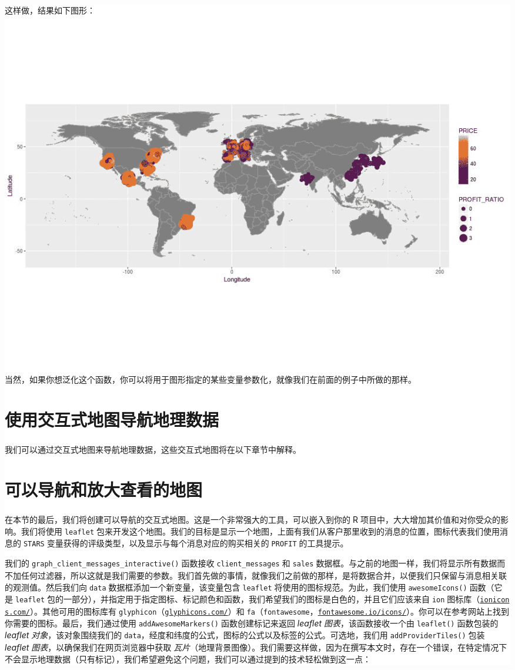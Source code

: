 这样做，结果如下图形：

![图片 1](img/00043.jpeg)

当然，如果你想泛化这个函数，你可以将用于图形指定的某些变量参数化，就像我们在前面的例子中所做的那样。

# 使用交互式地图导航地理数据

我们可以通过交互式地图来导航地理数据，这些交互式地图将在以下章节中解释。

# 可以导航和放大查看的地图

在本节的最后，我们将创建可以导航的交互式地图。这是一个非常强大的工具，可以嵌入到你的 R 项目中，大大增加其价值和对你受众的影响。我们将使用 `leaflet` 包来开发这个地图。我们的目标是显示一个地图，上面有我们从客户那里收到的消息的位置，图标代表我们使用消息的 `STARS` 变量获得的评级类型，以及显示与每个消息对应的购买相关的 `PROFIT` 的工具提示。

我们的 `graph_client_messages_interactive()` 函数接收 `client_messages` 和 `sales` 数据框。与之前的地图一样，我们将显示所有数据而不加任何过滤器，所以这就是我们需要的参数。我们首先做的事情，就像我们之前做的那样，是将数据合并，以便我们只保留与消息相关联的观测值。然后我们向 `data` 数据框添加一个新变量，该变量包含 `leaflet` 将使用的图标规范。为此，我们使用 `awesomeIcons()` 函数（它是 `leaflet` 包的一部分），并指定用于指定图标、标记颜色和函数，我们希望我们的图标是白色的，并且它们应该来自 `ion` 图标库（[`ionicons.com/`](http://ionicons.com/)）。其他可用的图标库有 `glyphicon`（[`glyphicons.com/`](http://glyphicons.com/)）和 `fa`（`fontawesome`，[`fontawesome.io/icons/`](http://fontawesome.io/icons/)）。你可以在参考网站上找到你需要的图标。最后，我们通过使用 `addAwesomeMarkers()` 函数创建标记来返回 *leaflet 图表*，该函数接收一个由 `leaflet()` 函数包装的 *leaflet 对象*，该对象围绕我们的 `data`，经度和纬度的公式，图标的公式以及标签的公式。可选地，我们用 `addProviderTiles()` 包装 *leaflet 图表*，以确保我们在网页浏览器中获取 *瓦片*（地理背景图像）。我们需要这样做，因为在撰写本文时，存在一个错误，在特定情况下不会显示地理数据（只有标记），我们希望避免这个问题，我们可以通过提到的技术轻松做到这一点：
